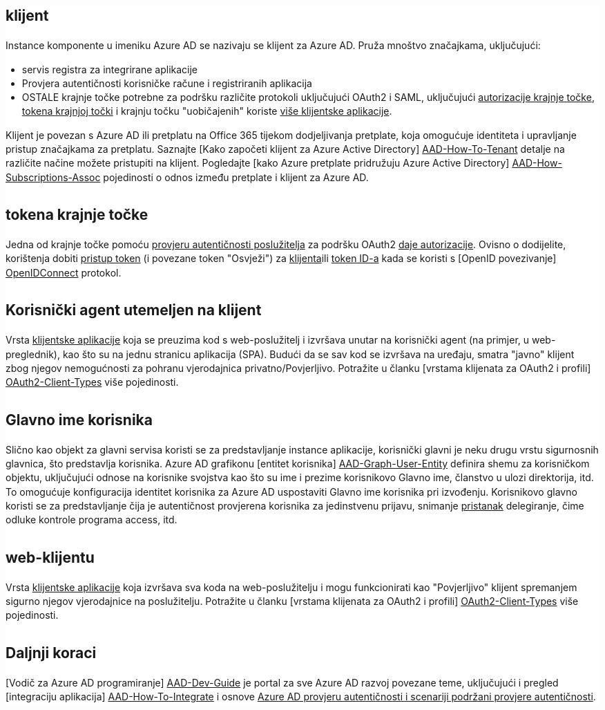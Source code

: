 ## <a name="tenant"></a>klijent
Instance komponente u imeniku Azure AD se nazivaju se klijent za Azure AD. Pruža mnoštvo značajkama, uključujući:

- servis registra za integrirane aplikacije
- Provjera autentičnosti korisničke račune i registriranih aplikacija
- OSTALE krajnje točke potrebne za podršku različite protokoli uključujući OAuth2 i SAML, uključujući [autorizacije krajnje točke](#authorization-endpoint), [tokena krajnjoj točki](#token-endpoint) i krajnju točku "uobičajenih" koriste [više klijentske aplikacije](#multi-tenant-application).

Klijent je povezan s Azure AD ili pretplatu na Office 365 tijekom dodjeljivanja pretplate, koja omogućuje identiteta i upravljanje pristup značajkama za pretplatu. Saznajte [Kako započeti klijent za Azure Active Directory] [ AAD-How-To-Tenant] detalje na različite načine možete pristupiti na klijent. Pogledajte [kako Azure pretplate pridružuju Azure Active Directory] [ AAD-How-Subscriptions-Assoc] pojedinosti o odnos između pretplate i klijent za Azure AD.

## <a name="token-endpoint"></a>tokena krajnje točke
Jedna od krajnje točke pomoću [provjeru autentičnosti poslužitelja](#authorization-server) za podršku OAuth2 [daje autorizacije](#authorization-grant). Ovisno o dodijelite, korištenja dobiti [pristup token](#access-token) (i povezane token "Osvježi") za [klijenta](#client-application)ili [token ID-a](#ID-token) kada se koristi s [OpenID povezivanje] [ OpenIDConnect] protokol.

## <a name="user-agent-based-client"></a>Korisnički agent utemeljen na klijent
Vrsta [klijentske aplikacije](#client-application) koja se preuzima kod s web-poslužitelj i izvršava unutar na korisnički agent (na primjer, u web-preglednik), kao što su na jednu stranicu aplikacija (SPA). Budući da se sav kod se izvršava na uređaju, smatra "javno" klijent zbog njegov nemogućnosti za pohranu vjerodajnica privatno/Povjerljivo. Potražite u članku [vrstama klijenata za OAuth2 i profili] [ OAuth2-Client-Types] više pojedinosti.

## <a name="user-principal"></a>Glavno ime korisnika
Slično kao objekt za glavni servisa koristi se za predstavljanje instance aplikacije, korisnički glavni je neku drugu vrstu sigurnosnih glavnica, što predstavlja korisnika. Azure AD grafikonu [entitet korisnika] [ AAD-Graph-User-Entity] definira shemu za korisničkom objektu, uključujući odnose na korisnike svojstva kao što su ime i prezime korisnikovo Glavno ime, članstvo u ulozi direktorija, itd. To omogućuje konfiguracija identitet korisnika za Azure AD uspostaviti Glavno ime korisnika pri izvođenju. Korisnikovo glavno koristi se za predstavljanje čija je autentičnost provjerena korisnika za jedinstvenu prijavu, snimanje [pristanak](#consent) delegiranje, čime odluke kontrole programa access, itd.

## <a name="web-client"></a>web-klijentu
Vrsta [klijentske aplikacije](#client-application) koja izvršava sva koda na web-poslužitelju i mogu funkcionirati kao "Povjerljivo" klijent spremanjem sigurno njegov vjerodajnice na poslužitelju. Potražite u članku [vrstama klijenata za OAuth2 i profili] [ OAuth2-Client-Types] više pojedinosti.

## <a name="next-steps"></a>Daljnji koraci
[Vodič za Azure AD programiranje] [ AAD-Dev-Guide] je portal za sve Azure AD razvoj povezane teme, uključujući i pregled [integraciju aplikacija] [ AAD-How-To-Integrate] i osnove [Azure AD provjeru autentičnosti i scenariji podržani provjere autentičnosti][AAD-Auth-Scenarios].


[AAD-App-Manifest]: ./active-directory-application-manifest.md
[AAD-App-SP-Objects]: ./active-directory-application-objects.md
[AAD-Auth-Scenarios]: ./active-directory-authentication-scenarios.md
[AAD-Dev-Guide]: ./active-directory-developers-guide.md
[AAD-Graph-Perm-Scopes]: https://msdn.microsoft.com/library/azure/ad/graph/howto/azure-ad-graph-api-permission-scopes
[AAD-Graph-App-Entity]: https://msdn.microsoft.com/Library/Azure/Ad/Graph/api/entity-and-complex-type-reference#application-entity
[AAD-Graph-Sp-Entity]: https://msdn.microsoft.com/Library/Azure/Ad/Graph/api/entity-and-complex-type-reference#serviceprincipal-entity
[AAD-Graph-User-Entity]: https://msdn.microsoft.com/Library/Azure/Ad/Graph/api/entity-and-complex-type-reference#user-entity
[AAD-How-Subscriptions-Assoc]: ./active-directory-how-subscriptions-associated-directory.md
[AAD-How-To-Integrate]: ./active-directory-how-to-integrate.md
[AAD-How-To-Tenant]: active-directory-howto-tenant.md
[AAD-Integrating-Apps]: ./active-directory-integrating-applications.md
[AAD-Multi-Tenant-Overview]: active-directory-devhowto-multi-tenant-overview.md
[AAD-Security-Token-Claims]: ./active-directory-authentication-scenarios/#claims-in-azure-ad-security-tokens
[AAD-Tokens-Claims]: ./active-directory-token-and-claims.md
[AZURE-classic-portal]: https://manage.windowsazure.com
[Duyshant-Role-Blog]: http://www.dushyantgill.com/blog/2014/12/10/roles-based-access-control-in-cloud-applications-using-azure-ad/
[JWT]: https://tools.ietf.org/html/draft-ietf-oauth-json-web-token-32
[Microsoft-Graph]: https://graph.microsoft.io
[O365-Perm-Ref]: https://msdn.microsoft.com/en-us/office/office365/howto/application-manifest
[OAuth2-Access-Token-Scopes]: https://tools.ietf.org/html/rfc6749#section-3.3
[OAuth2-AuthZ-Endpoint]: https://tools.ietf.org/html/rfc6749#section-3.1
[OAuth2-AuthZ-Grant-Types]: https://tools.ietf.org/html/rfc6749#section-1.3
[OAuth2-Client-Types]: https://tools.ietf.org/html/rfc6749#section-2.1
[OAuth2-Role-Def]: https://tools.ietf.org/html/rfc6749#page-6
[OpenIDConnect]: http://openid.net/specs/openid-connect-core-1_0.html
[OpenIDConnect-AuthZ-Endpoint]: http://openid.net/specs/openid-connect-core-1_0.html#AuthorizationEndpoint
[OpenIDConnect-ID-Token]: http://openid.net/specs/openid-connect-core-1_0.html#IDToken